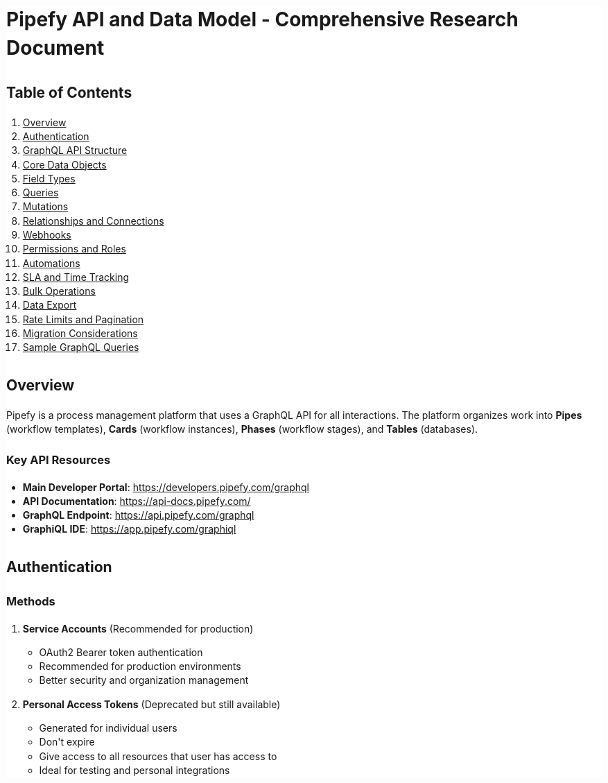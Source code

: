 # Pipefy API and Data Model - Comprehensive Research Document

## Table of Contents
1. [Overview](#overview)
2. [Authentication](#authentication)
3. [GraphQL API Structure](#graphql-api-structure)
4. [Core Data Objects](#core-data-objects)
5. [Field Types](#field-types)
6. [Queries](#queries)
7. [Mutations](#mutations)
8. [Relationships and Connections](#relationships-and-connections)
9. [Webhooks](#webhooks)
10. [Permissions and Roles](#permissions-and-roles)
11. [Automations](#automations)
12. [SLA and Time Tracking](#sla-and-time-tracking)
13. [Bulk Operations](#bulk-operations)
14. [Data Export](#data-export)
15. [Rate Limits and Pagination](#rate-limits-and-pagination)
16. [Migration Considerations](#migration-considerations)
17. [Sample GraphQL Queries](#sample-graphql-queries)

## Overview

Pipefy is a process management platform that uses a GraphQL API for all interactions. The platform organizes work into **Pipes** (workflow templates), **Cards** (workflow instances), **Phases** (workflow stages), and **Tables** (databases).

### Key API Resources
- **Main Developer Portal**: https://developers.pipefy.com/graphql
- **API Documentation**: https://api-docs.pipefy.com/
- **GraphQL Endpoint**: https://api.pipefy.com/graphql
- **GraphiQL IDE**: https://app.pipefy.com/graphiql

## Authentication

### Methods
1. **Service Accounts** (Recommended for production)
   - OAuth2 Bearer token authentication
   - Recommended for production environments
   - Better security and organization management

2. **Personal Access Tokens** (Deprecated but still available)
   - Generated for individual users
   - Don't expire
   - Give access to all resources that user has access to
   - Ideal for testing and personal integrations
